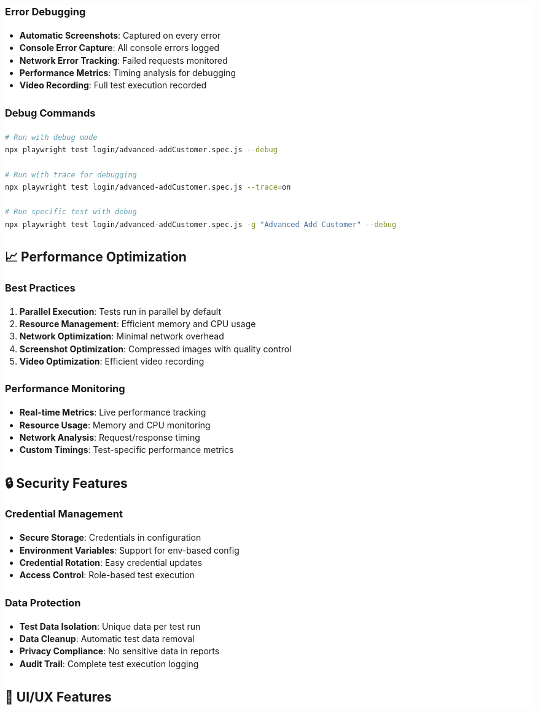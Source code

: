 ### Error Debugging
- **Automatic Screenshots**: Captured on every error
- **Console Error Capture**: All console errors logged
- **Network Error Tracking**: Failed requests monitored
- **Performance Metrics**: Timing analysis for debugging
- **Video Recording**: Full test execution recorded

### Debug Commands
```bash
# Run with debug mode
npx playwright test login/advanced-addCustomer.spec.js --debug

# Run with trace for debugging
npx playwright test login/advanced-addCustomer.spec.js --trace=on

# Run specific test with debug
npx playwright test login/advanced-addCustomer.spec.js -g "Advanced Add Customer" --debug
```

## 📈 Performance Optimization

### Best Practices
1. **Parallel Execution**: Tests run in parallel by default
2. **Resource Management**: Efficient memory and CPU usage
3. **Network Optimization**: Minimal network overhead
4. **Screenshot Optimization**: Compressed images with quality control
5. **Video Optimization**: Efficient video recording

### Performance Monitoring
- **Real-time Metrics**: Live performance tracking
- **Resource Usage**: Memory and CPU monitoring
- **Network Analysis**: Request/response timing
- **Custom Timings**: Test-specific performance metrics

## 🔒 Security Features

### Credential Management
- **Secure Storage**: Credentials in configuration
- **Environment Variables**: Support for env-based config
- **Credential Rotation**: Easy credential updates
- **Access Control**: Role-based test execution

### Data Protection
- **Test Data Isolation**: Unique data per test run
- **Data Cleanup**: Automatic test data removal
- **Privacy Compliance**: No sensitive data in reports
- **Audit Trail**: Complete test execution logging

## 🎨 UI/UX Features
